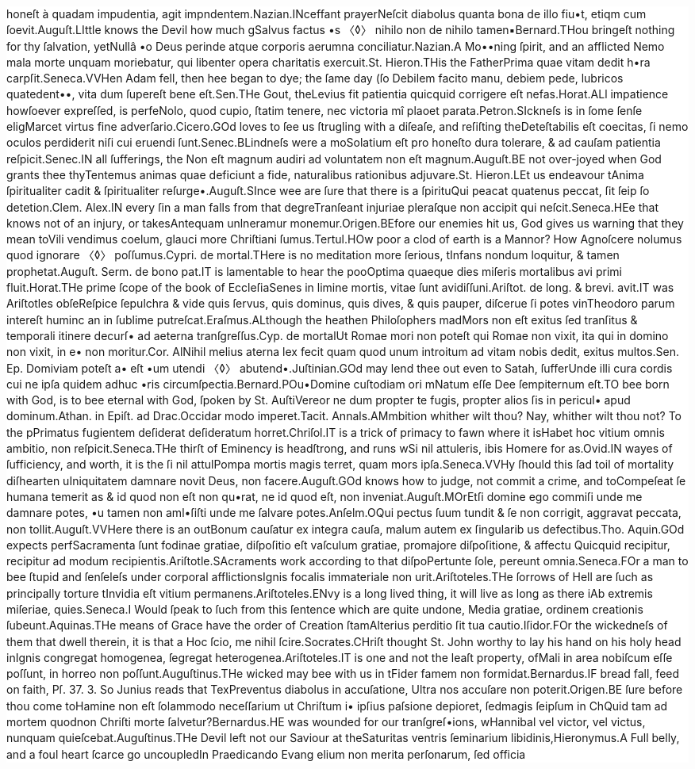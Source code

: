 honeſt à quadam impudentia, agit impndentem.Nazian.INceffant prayerNeſcit diabolus quanta bona de illo fiu•t, etiqm cum ſoevit.Auguſt.LIttle knows the Devil how much gSalvus factus •s 〈◊〉 nihilo non de nihilo tamen▪Bernard.THou bringeſt nothing for thy ſalvation, yetNullâ •o Deus perinde atque corporis aerumna conciliatur.Nazian.A Mo••ning ſpirit, and an afflicted Nemo mala morte unquam moriebatur, qui libenter opera charitatis exercuit.St. Hieron.THis the FatherPrima quae vitam dedit h•ra carpſit.Seneca.VVHen Adam fell, then hee began to dye; the ſame day (ſo Debilem facito manu, debiem pede, lubricos quatedent••, vita dum ſupereſt bene eſt.Sen.THe Gout, theLevius fit patientia quicquid corrigere eſt nefas.Horat.ALl impatience howſoever expreſſed, is perfeNolo, quod cupio, ſtatim tenere, nec victoria mî plaoet parata.Petron.SIckneſs is in ſome ſenſe eligMarcet virtus fine adverſario.Cicero.GOd loves to ſee us ſtrugling with a diſeaſe, and reſiſting theDeteſtabilis eſt coecitas, ſi nemo oculos perdiderit niſi cui eruendi ſunt.Senec.BLindneſs were a moSolatium eſt pro honeſto dura tolerare, & ad cauſam patientia reſpicit.Senec.IN all ſufferings, the Non eſt magnum audiri ad voluntatem non eſt magnum.Auguſt.BE not over-joyed when God grants thee thyTentemus animas quae deficiunt a fide, naturalibus rationibus adjuvare.St. Hieron.LEt us endeavour tAnima ſpiritualiter cadit & ſpiritualiter reſurge•.Auguſt.SInce wee are ſure that there is a ſpirituQui peacat quatenus peccat, ſit ſeip ſo detetion.Clem. Alex.IN every ſin a man falls from that degreTranſeant injuriae pleraſque non accipit qui neſcit.Seneca.HEe that knows not of an injury, or takesAntequam unlneramur monemur.Origen.BEfore our enemies hit us, God gives us warning that they mean toVili vendimus coelum, glauci more Chriſtiani ſumus.Tertul.HOw poor a clod of earth is a Mannor? How Agnoſcere nolumus quod ignorare 〈◊〉 poſſumus.Cypri. de mortal.THere is no meditation more ſerious, tInfans nondum loquitur, & tamen prophetat.Auguſt. Serm. de bono pat.IT is lamentable to hear the pooOptima quaeque dies miſeris mortalibus avi primi fluit.Horat.THe prime ſcope of the book of EccleſiaSenes in limine mortis, vitae ſunt avidiſſuni.Ariſtot. de long. & brevi. avit.IT was Ariſtotles obſeReſpice ſepulchra & vide quis ſervus, quis dominus, quis dives, & quis pauper, diſcerue ſi potes vinTheodoro parum intereſt huminc an in ſublime putreſcat.Eraſmus.ALthough the heathen Philoſophers madMors non eſt exitus ſed tranſitus & temporali itinere decurſ• ad aeterna tranſgreſſus.Cyp. de mortalUt Romae mori non poteſt qui Romae non vixit, ita qui in domino non vixit, in e• non moritur.Cor. AlNihil melius aterna lex fecit quam quod unum introitum ad vitam nobis dedit, exitus multos.Sen. Ep. Domiviam poteſt a• eſt •um utendi 〈◊〉 abutend•.Juſtinian.GOd may lend thee out even to Satah, ſufferUnde illi cura cordis cui ne ipſa quidem adhuc •ris circumſpectia.Bernard.POu•Domine cuſtodiam ori mNatum eſſe Dee ſempiternum eſt.TO bee born with God, is to bee eternal with God, ſpoken by St. AuſtiVereor ne dum propter te fugis, propter alios ſis in pericul• apud dominum.Athan. in Epiſt. ad Drac.Occidar modo imperet.Tacit. Annals.AMmbition whither wilt thou? Nay, whither wilt thou not? To the pPrimatus fugientem deſiderat deſideratum horret.Chriſol.IT is a trick of primacy to fawn where it isHabet hoc vitium omnis ambitio, non reſpicit.Seneca.THe thirſt of Eminency is headſtrong, and runs wSi nil attuleris, ibis Homere for as.Ovid.IN wayes of ſufficiency, and worth, it is the ſi nil attulPompa mortis magis terret, quam mors ipſa.Seneca.VVHy ſhould this ſad toil of mortality diſhearten uIniquitatem damnare novit Deus, non facere.Auguſt.GOd knows how to judge, not commit a crime, and toCompeſeat ſe humana temerit as & id quod non eſt non qu•rat, ne id quod eſt, non inveniat.Auguſt.MOrEtſi domine ego commiſi unde me damnare potes, •u tamen non aml•ſiſti unde me ſalvare potes.Anſelm.OQui pectus ſuum tundit & ſe non corrigit, aggravat peccata, non tollit.Auguſt.VVHere there is an outBonum cauſatur ex integra cauſa, malum autem ex ſingularib us defectibus.Tho. Aquin.GOd expects perfSacramenta ſunt fodinae gratiae, diſpoſitio eſt vaſculum gratiae, promajore diſpoſitione, & affectu Quicquid recipitur, recipitur ad modum recipientis.Ariſtotle.SAcraments work according to that diſpoPertunte ſole, pereunt omnia.Seneca.FOr a man to bee ſtupid and ſenſeleſs under corporal afflictionsIgnis focalis immateriale non urit.Ariſtoteles.THe ſorrows of Hell are ſuch as principally torture tInvidia eſt vitium permanens.Ariſtoteles.ENvy is a long lived thing, it will live as long as there iAb extremis miſeriae, quies.Seneca.I Would ſpeak to ſuch from this ſentence which are quite undone, Media gratiae, ordinem creationis ſubeunt.Aquinas.THe means of Grace have the order of Creation ſtamAlterius perditio ſit tua cautio.Iſidor.FOr the wickedneſs of them that dwell therein, it is that a Hoc ſcio, me nihil ſcire.Socrates.CHriſt thought St. John worthy to lay his hand on his holy head inIgnis congregat homogenea, ſegregat heterogenea.Ariſtoteles.IT is one and not the leaſt property, ofMali in area nobiſcum eſſe poſſunt, in horreo non poſſunt.Auguſtinus.THe wicked may bee with us in tFider famem non formidat.Bernardus.IF bread fall, feed on faith, Pſ. 37. 3. So Junius reads that TexPreventus diabolus in accuſatione, Ultra nos accuſare non poterit.Origen.BE ſure before thou come toHamine non eſt ſolammodo neceſſarium ut Chriſtum i• ipſius paſsione depioret, ſedmagis ſeipſum in ChQuid tam ad mortem quodnon Chriſti morte ſalvetur?Bernardus.HE was wounded for our tranſgreſ•ions, wHannibal vel victor, vel victus, nunquam quieſcebat.Auguſtinus.THe Devil left not our Saviour at theSaturitas ventris ſeminarium libidinis,Hieronymus.A Full belly, and a foul heart ſcarce go uncoupledIn Praedicando Evang elium non merita perſonarum, ſed officia